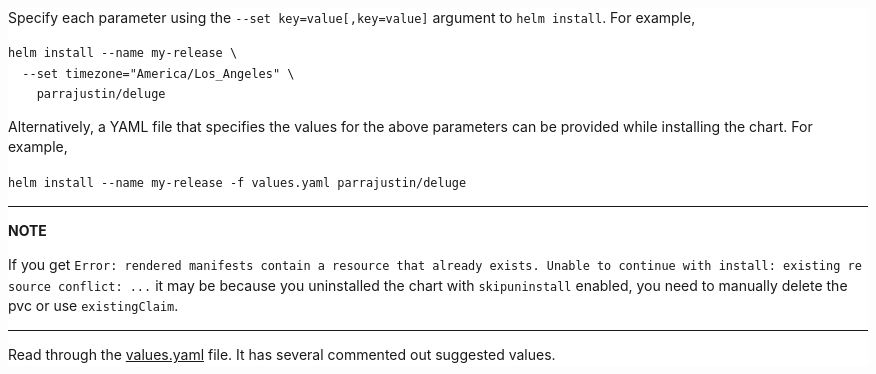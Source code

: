 Specify each parameter using the `--set key=value[,key=value]` argument to `helm install`. For example,

```console
helm install --name my-release \
  --set timezone="America/Los_Angeles" \
    parrajustin/deluge
```

Alternatively, a YAML file that specifies the values for the above parameters can be provided while installing the chart. For example,

```console
helm install --name my-release -f values.yaml parrajustin/deluge
```

---
**NOTE**

If you get `Error: rendered manifests contain a resource that already exists. Unable to continue with install: existing resource conflict: ...` it may be because you uninstalled the chart with `skipuninstall` enabled, you need to manually delete the pvc or use `existingClaim`.

---

Read through the [values.yaml](https://github.com/billimek/billimek-charts/blob/master/charts/qbittorrent/values.yaml) file. It has several commented out suggested values.